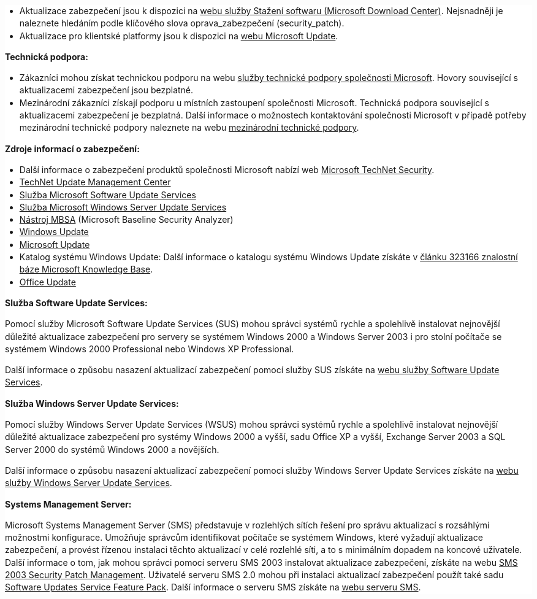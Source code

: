 -   Aktualizace zabezpečení jsou k dispozici na [webu služby Stažení softwaru (Microsoft Download Center)](http://go.microsoft.com/fwlink/?linkid=21129). Nejsnadněji je naleznete hledáním podle klíčového slova oprava\_zabezpečení (security\_patch).
-   Aktualizace pro klientské platformy jsou k dispozici na [webu Microsoft Update](http://go.microsoft.com/fwlink/?linkid=40747).

**Technická podpora:**

-   Zákazníci mohou získat technickou podporu na webu [služby technické podpory společnosti Microsoft](http://go.microsoft.com/fwlink/?linkid=21131). Hovory související s aktualizacemi zabezpečení jsou bezplatné.
-   Mezinárodní zákazníci získají podporu u místních zastoupení společnosti Microsoft. Technická podpora související s aktualizacemi zabezpečení je bezplatná. Další informace o možnostech kontaktování společnosti Microsoft v případě potřeby mezinárodní technické podpory naleznete na webu [mezinárodní technické podpory](http://go.microsoft.com/fwlink/?linkid=21155).

**Zdroje informací o zabezpečení:**

-   Další informace o zabezpečení produktů společnosti Microsoft nabízí web [Microsoft TechNet Security](http://go.microsoft.com/fwlink/?linkid=21132).
-   [TechNet Update Management Center](http://go.microsoft.com/fwlink/?linkid=69903)
-   [Služba Microsoft Software Update Services](http://go.microsoft.com/fwlink/?linkid=21133)
-   [Služba Microsoft Windows Server Update Services](http://go.microsoft.com/fwlink/?linkid=50120)
-   [Nástroj MBSA](http://go.microsoft.com/fwlink/?linkid=21134) (Microsoft Baseline Security Analyzer)
-   [Windows Update](http://go.microsoft.com/fwlink/?linkid=21130)
-   [Microsoft Update](http://update.microsoft.com/microsoftupdate)
-   Katalog systému Windows Update: Další informace o katalogu systému Windows Update získáte v [článku 323166 znalostní báze Microsoft Knowledge Base](http://support.microsoft.com/kb/323166).
-   [Office Update](http://go.microsoft.com/fwlink/?linkid=21135)

**Služba Software Update Services:**

Pomocí služby Microsoft Software Update Services (SUS) mohou správci systémů rychle a spolehlivě instalovat nejnovější důležité aktualizace zabezpečení pro servery se systémem Windows 2000 a Windows Server 2003 i pro stolní počítače se systémem Windows 2000 Professional nebo Windows XP Professional.

Další informace o způsobu nasazení aktualizací zabezpečení pomocí služby SUS získáte na [webu služby Software Update Services](http://go.microsoft.com/fwlink/?linkid=21133).

**Služba Windows Server Update Services:**

Pomocí služby Windows Server Update Services (WSUS) mohou správci systémů rychle a spolehlivě instalovat nejnovější důležité aktualizace zabezpečení pro systémy Windows 2000 a vyšší, sadu Office XP a vyšší, Exchange Server 2003 a SQL Server 2000 do systémů Windows 2000 a novějších.

Další informace o způsobu nasazení aktualizací zabezpečení pomocí služby Windows Server Update Services získáte na [webu služby Windows Server Update Services](http://go.microsoft.com/fwlink/?linkid=50120).

**Systems Management Server:**

Microsoft Systems Management Server (SMS) představuje v rozlehlých sítích řešení pro správu aktualizací s rozsáhlými možnostmi konfigurace. Umožňuje správcům identifikovat počítače se systémem Windows, které vyžadují aktualizace zabezpečení, a provést řízenou instalaci těchto aktualizací v celé rozlehlé síti, a to s minimálním dopadem na koncové uživatele. Další informace o tom, jak mohou správci pomocí serveru SMS 2003 instalovat aktualizace zabezpečení, získáte na webu [SMS 2003 Security Patch Management](http://go.microsoft.com/fwlink/?linkid=22939). Uživatelé serveru SMS 2.0 mohou při instalaci aktualizací zabezpečení použít také sadu [Software Updates Service Feature Pack](http://go.microsoft.com/fwlink/?linkid=33340). Další informace o serveru SMS získáte na [webu serveru SMS](http://go.microsoft.com/fwlink/?linkid=21158).
